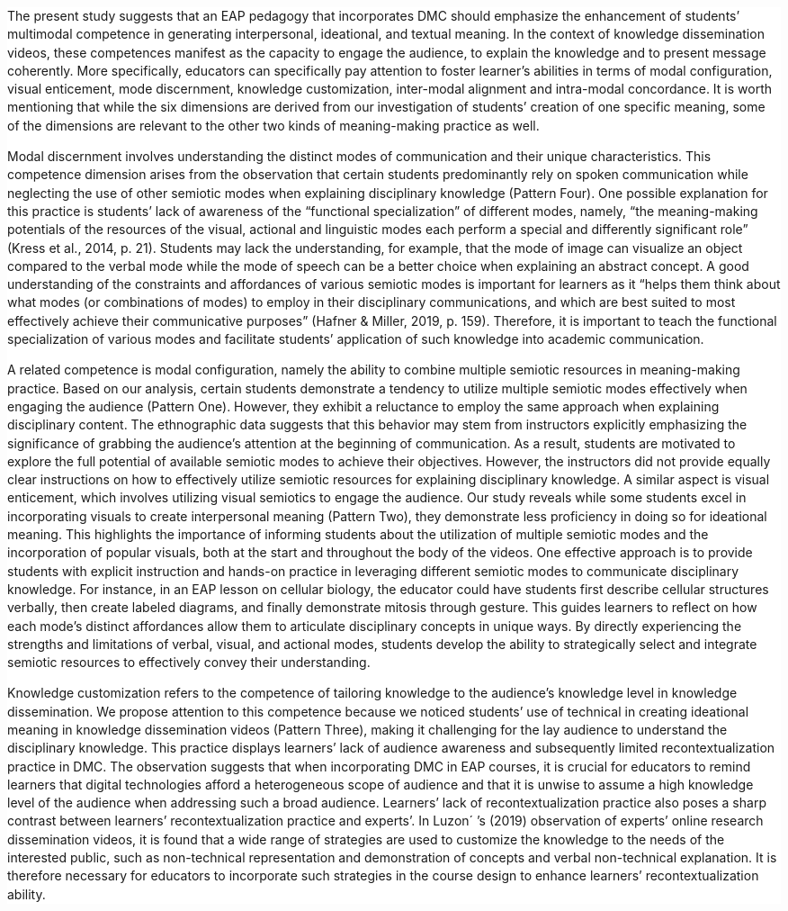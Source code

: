 The present study suggests that an EAP pedagogy that incorporates DMC should emphasize the enhancement of students’ multimodal competence in generating interpersonal, ideational, and textual meaning. In the context of knowledge dissemination videos, these competences manifest as the capacity to engage the audience, to explain the knowledge and to present message coherently. More specifically, educators can specifically pay attention to foster learner’s abilities in terms of modal configuration, visual enticement, mode discernment, knowledge customization, inter-modal alignment and intra-modal concordance. It is worth mentioning that while the six dimensions are derived from our investigation of students’ creation of one specific meaning, some of the dimensions are relevant to the other two kinds of meaning-making practice as well.

Modal discernment involves understanding the distinct modes of communication and their unique characteristics. This competence dimension arises from the observation that certain students predominantly rely on spoken communication while neglecting the use of other semiotic modes when explaining disciplinary knowledge (Pattern Four). One possible explanation for this practice is students’ lack of awareness of the “functional specialization” of different modes, namely, “the meaning-making potentials of the resources of the visual, actional and linguistic modes each perform a special and differently significant role” (Kress et al., 2014, p. 21). Students may lack the understanding, for example, that the mode of image can visualize an object compared to the verbal mode while the mode of speech can be a better choice when explaining an abstract concept. A good understanding of the constraints and affordances of various semiotic modes is important for learners as it “helps them think about what modes (or combinations of modes) to employ in their disciplinary communications, and which are best suited to most effectively achieve their communicative purposes” (Hafner & Miller, 2019, p. 159). Therefore, it is important to teach the functional specialization of various modes and facilitate students’ application of such knowledge into academic communication.

A related competence is modal configuration, namely the ability to combine multiple semiotic resources in meaning-making practice. Based on our analysis, certain students demonstrate a tendency to utilize multiple semiotic modes effectively when engaging the audience (Pattern One). However, they exhibit a reluctance to employ the same approach when explaining disciplinary content. The ethnographic data suggests that this behavior may stem from instructors explicitly emphasizing the significance of grabbing the audience’s attention at the beginning of communication. As a result, students are motivated to explore the full potential of available semiotic modes to achieve their objectives. However, the instructors did not provide equally clear instructions on how to effectively utilize semiotic resources for explaining disciplinary knowledge. A similar aspect is visual enticement, which involves utilizing visual semiotics to engage the audience. Our study reveals while some students excel in incorporating visuals to create interpersonal meaning (Pattern Two), they demonstrate less proficiency in doing so for ideational meaning. This highlights the importance of informing students about the utilization of multiple semiotic modes and the incorporation of popular visuals, both at the start and throughout the body of the videos. One effective approach is to provide students with explicit instruction and hands-on practice in leveraging different semiotic modes to communicate disciplinary knowledge. For instance, in an EAP lesson on cellular biology, the educator could have students first describe cellular structures verbally, then create labeled diagrams, and finally demonstrate mitosis through gesture. This guides learners to reflect on how each mode’s distinct affordances allow them to articulate disciplinary concepts in unique ways. By directly experiencing the strengths and limitations of verbal, visual, and actional modes, students develop the ability to strategically select and integrate semiotic resources to effectively convey their understanding.

Knowledge customization refers to the competence of tailoring knowledge to the audience’s knowledge level in knowledge dissemination. We propose attention to this competence because we noticed students’ use of technical in creating ideational meaning in knowledge dissemination videos (Pattern Three), making it challenging for the lay audience to understand the disciplinary knowledge. This practice displays learners’ lack of audience awareness and subsequently limited recontextualization practice in DMC. The observation suggests that when incorporating DMC in EAP courses, it is crucial for educators to remind learners that digital technologies afford a heterogeneous scope of audience and that it is unwise to assume a high knowledge level of the audience when addressing such a broad audience. Learners’ lack of recontextualization practice also poses a sharp contrast between learners’ recontextualization practice and experts’. In Luzon´ ’s (2019) observation of experts’ online research dissemination videos, it is found that a wide range of strategies are used to customize the knowledge to the needs of the interested public, such as non-technical representation and demonstration of concepts and verbal non-technical explanation. It is therefore necessary for educators to incorporate such strategies in the course design to enhance learners’ recontextualization ability.
